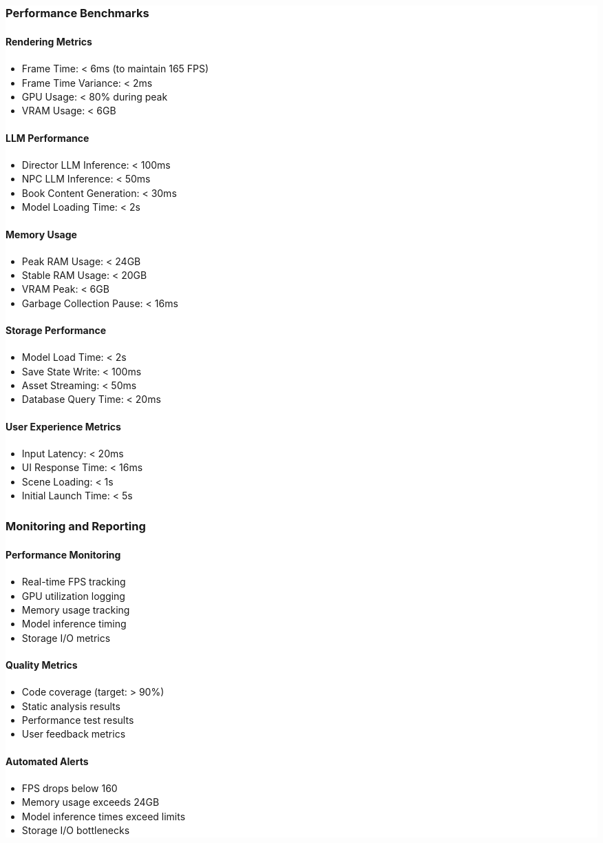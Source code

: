 ### Performance Benchmarks

#### Rendering Metrics
- Frame Time: < 6ms (to maintain 165 FPS)
- Frame Time Variance: < 2ms
- GPU Usage: < 80% during peak
- VRAM Usage: < 6GB

#### LLM Performance
- Director LLM Inference: < 100ms
- NPC LLM Inference: < 50ms
- Book Content Generation: < 30ms
- Model Loading Time: < 2s

#### Memory Usage
- Peak RAM Usage: < 24GB
- Stable RAM Usage: < 20GB
- VRAM Peak: < 6GB
- Garbage Collection Pause: < 16ms

#### Storage Performance
- Model Load Time: < 2s
- Save State Write: < 100ms
- Asset Streaming: < 50ms
- Database Query Time: < 20ms

#### User Experience Metrics
- Input Latency: < 20ms
- UI Response Time: < 16ms
- Scene Loading: < 1s
- Initial Launch Time: < 5s

### Monitoring and Reporting

#### Performance Monitoring
- Real-time FPS tracking
- GPU utilization logging
- Memory usage tracking
- Model inference timing
- Storage I/O metrics

#### Quality Metrics
- Code coverage (target: > 90%)
- Static analysis results
- Performance test results
- User feedback metrics

#### Automated Alerts
- FPS drops below 160
- Memory usage exceeds 24GB
- Model inference times exceed limits
- Storage I/O bottlenecks
